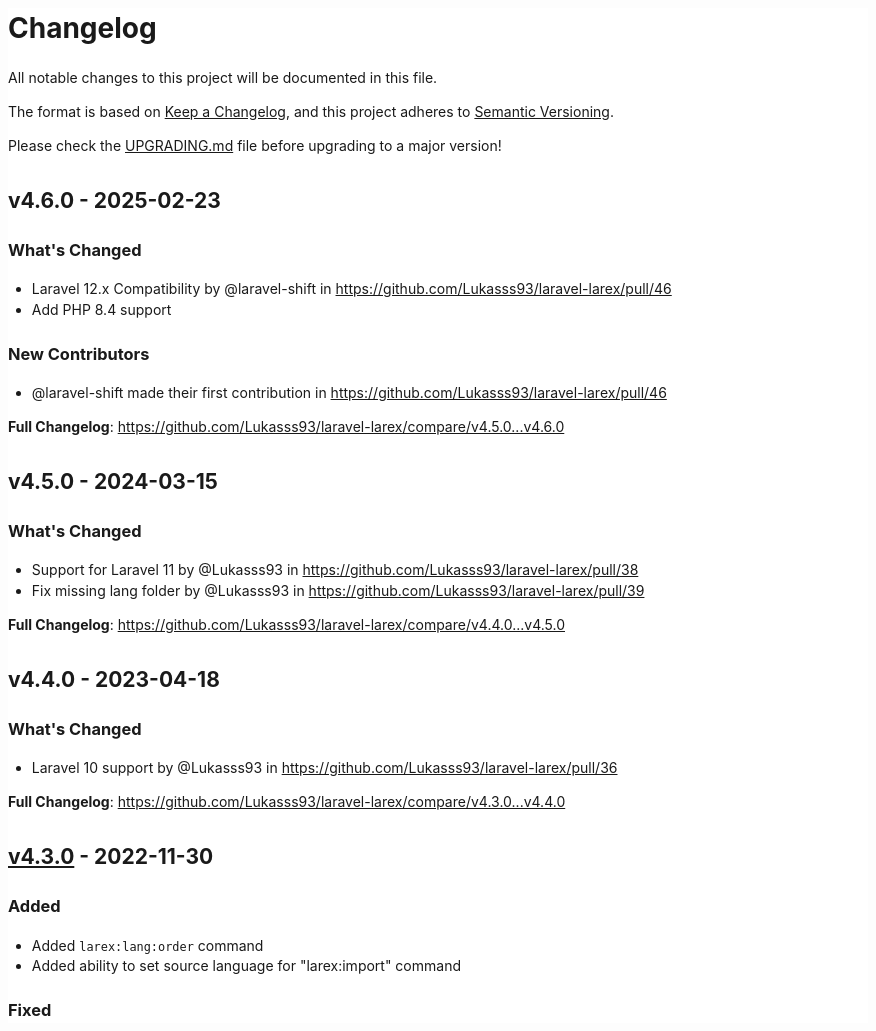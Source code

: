# Changelog

All notable changes to this project will be documented in this file.

The format is based on [Keep a Changelog](https://keepachangelog.com/en/1.0.0/), and this project adheres
to [Semantic Versioning](https://semver.org/spec/v2.0.0.html).

Please check the [UPGRADING.md](UPGRADING.md) file before upgrading to a major version!

## v4.6.0 - 2025-02-23

### What's Changed

* Laravel 12.x Compatibility by @laravel-shift in https://github.com/Lukasss93/laravel-larex/pull/46
* Add PHP 8.4 support

### New Contributors

* @laravel-shift made their first contribution in https://github.com/Lukasss93/laravel-larex/pull/46

**Full Changelog**: https://github.com/Lukasss93/laravel-larex/compare/v4.5.0...v4.6.0

## v4.5.0 - 2024-03-15

### What's Changed

* Support for Laravel 11 by @Lukasss93 in https://github.com/Lukasss93/laravel-larex/pull/38
* Fix missing lang folder by @Lukasss93 in https://github.com/Lukasss93/laravel-larex/pull/39

**Full Changelog**: https://github.com/Lukasss93/laravel-larex/compare/v4.4.0...v4.5.0

## v4.4.0 - 2023-04-18

### What's Changed

- Laravel 10 support by @Lukasss93 in https://github.com/Lukasss93/laravel-larex/pull/36

**Full Changelog**: https://github.com/Lukasss93/laravel-larex/compare/v4.3.0...v4.4.0

## [v4.3.0](https://github.com/Lukasss93/laravel-larex/releases/tag/v4.3.0) - 2022-11-30

### Added

- Added `larex:lang:order` command
- Added ability to set source language for "larex:import" command

### Fixed

